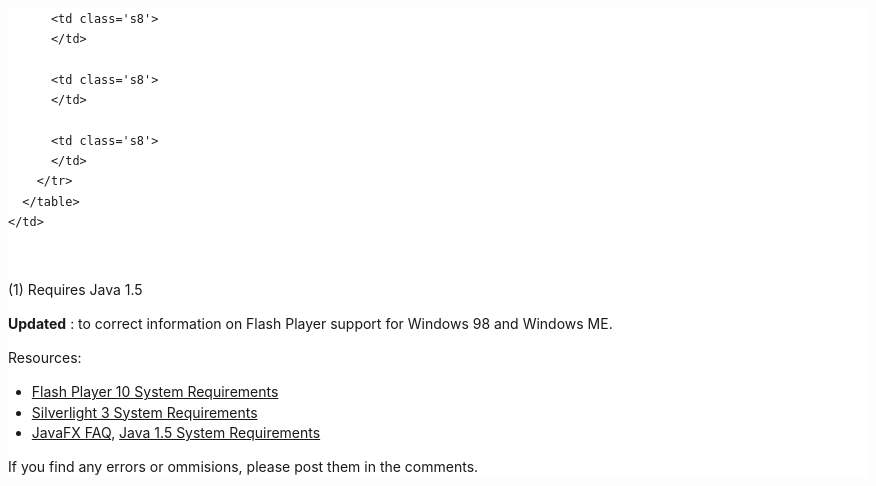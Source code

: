           <td class='s8'>
          </td>
          
          <td class='s8'>
          </td>
          
          <td class='s8'>
          </td>
        </tr>
      </table>
    </td>
  </tr>
</table>

&nbsp;

(1) Requires Java 1.5

**Updated** : to correct information on Flash Player support for Windows 98 and Windows ME.

Resources:

*   [Flash Player 10 System Requirements][4]
*   [Silverlight 3 System Requirements][5]
*   [JavaFX FAQ][6], [Java 1.5 System Requirements][7]

If you find any errors or ommisions, please post them in the comments.

 [1]: http://www.adobe.com/products/flashplayer/
 [2]: http://silverlight.net/getstarted/silverlight3/
 [3]: http://javafx.com/
 [4]: http://www.adobe.com/products/flashplayer/systemreqs/
 [5]: http://www.microsoft.com/silverlight/resources/faq/#sys-req
 [6]: http://javafx.com/faq/#3.3
 [7]: http://www.java.com/en/download/help/5000011000.xml